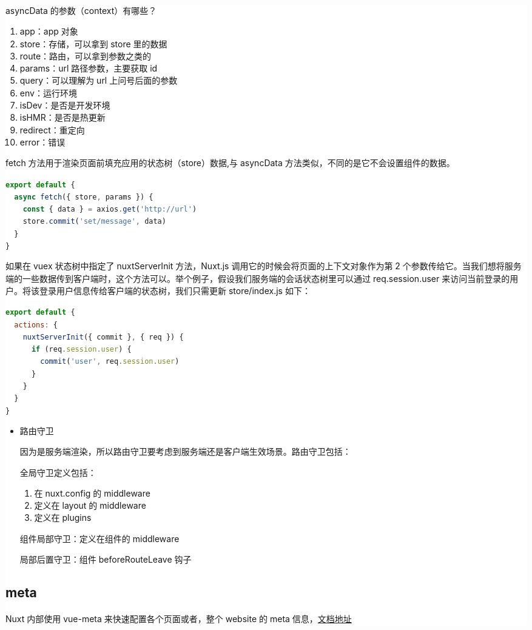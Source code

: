 asyncData 的参数（context）有哪些？

1. app：app 对象
2. store：存储，可以拿到 store 里的数据
3. route：路由，可以拿到参数之类的
4. params：url 路径参数，主要获取 id
5. query：可以理解为 url 上问号后面的参数
6. env：运行环境
7. isDev：是否是开发环境
8. isHMR：是否是热更新
9. redirect：重定向
10. error：错误

fetch 方法用于渲染页面前填充应用的状态树（store）数据,与 asyncData 方法类似，不同的是它不会设置组件的数据。

```js
export default {
  async fetch({ store, params }) {
    const { data } = axios.get('http://url')
    store.commit('set/message', data)
  }
}
```

如果在 vuex 状态树中指定了 nuxtServerInit 方法，Nuxt.js 调用它的时候会将页面的上下文对象作为第 2 个参数传给它。当我们想将服务端的一些数据传到客户端时，这个方法可以。举个例子，假设我们服务端的会话状态树里可以通过 req.session.user 来访问当前登录的用户。将该登录用户信息传给客户端的状态树，我们只需更新 store/index.js 如下：

```js
export default {
  actions: {
    nuxtServerInit({ commit }, { req }) {
      if (req.session.user) {
        commit('user', req.session.user)
      }
    }
  }
}
```

- 路由守卫

  因为是服务端渲染，所以路由守卫要考虑到服务端还是客户端生效场景。路由守卫包括：

  全局守卫定义包括：

  1. 在 nuxt.config 的 middleware
  2. 定义在 layout 的 middleware
  3. 定义在 plugins

  组件局部守卫：定义在组件的 middleware

  局部后置守卫：组件 beforeRouteLeave 钩子

## meta

Nuxt 内部使用 vue-meta 来快速配置各个页面或者，整个 website 的 meta 信息，[文档地址](https://nuxtjs.org/docs/2.x/features/meta-tags-seo)

